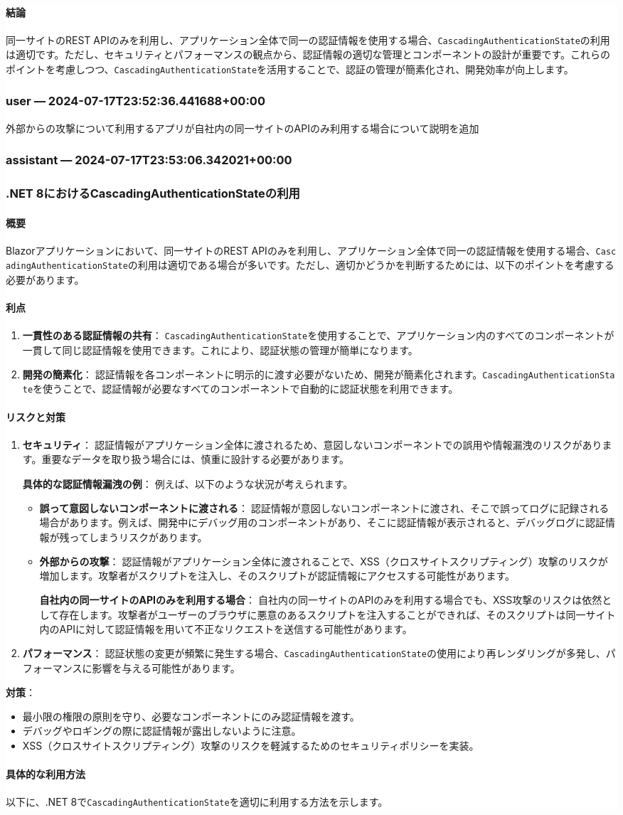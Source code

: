 #### 結論
同一サイトのREST APIのみを利用し、アプリケーション全体で同一の認証情報を使用する場合、`CascadingAuthenticationState`の利用は適切です。ただし、セキュリティとパフォーマンスの観点から、認証情報の適切な管理とコンポーネントの設計が重要です。これらのポイントを考慮しつつ、`CascadingAuthenticationState`を活用することで、認証の管理が簡素化され、開発効率が向上します。

### user — 2024-07-17T23:52:36.441688+00:00

外部からの攻撃について利用するアプリが自社内の同一サイトのAPIのみ利用する場合について説明を追加

### assistant — 2024-07-17T23:53:06.342021+00:00

### .NET 8におけるCascadingAuthenticationStateの利用

#### 概要
Blazorアプリケーションにおいて、同一サイトのREST APIのみを利用し、アプリケーション全体で同一の認証情報を使用する場合、`CascadingAuthenticationState`の利用は適切である場合が多いです。ただし、適切かどうかを判断するためには、以下のポイントを考慮する必要があります。

#### 利点
1. **一貫性のある認証情報の共有**：
   `CascadingAuthenticationState`を使用することで、アプリケーション内のすべてのコンポーネントが一貫して同じ認証情報を使用できます。これにより、認証状態の管理が簡単になります。

2. **開発の簡素化**：
   認証情報を各コンポーネントに明示的に渡す必要がないため、開発が簡素化されます。`CascadingAuthenticationState`を使うことで、認証情報が必要なすべてのコンポーネントで自動的に認証状態を利用できます。

#### リスクと対策
1. **セキュリティ**：
   認証情報がアプリケーション全体に渡されるため、意図しないコンポーネントでの誤用や情報漏洩のリスクがあります。重要なデータを取り扱う場合には、慎重に設計する必要があります。

   **具体的な認証情報漏洩の例**：
   例えば、以下のような状況が考えられます。

   - **誤って意図しないコンポーネントに渡される**：
     認証情報が意図しないコンポーネントに渡され、そこで誤ってログに記録される場合があります。例えば、開発中にデバッグ用のコンポーネントがあり、そこに認証情報が表示されると、デバッグログに認証情報が残ってしまうリスクがあります。

   - **外部からの攻撃**：
     認証情報がアプリケーション全体に渡されることで、XSS（クロスサイトスクリプティング）攻撃のリスクが増加します。攻撃者がスクリプトを注入し、そのスクリプトが認証情報にアクセスする可能性があります。

     **自社内の同一サイトのAPIのみを利用する場合**：
     自社内の同一サイトのAPIのみを利用する場合でも、XSS攻撃のリスクは依然として存在します。攻撃者がユーザーのブラウザに悪意のあるスクリプトを注入することができれば、そのスクリプトは同一サイト内のAPIに対して認証情報を用いて不正なリクエストを送信する可能性があります。

2. **パフォーマンス**：
   認証状態の変更が頻繁に発生する場合、`CascadingAuthenticationState`の使用により再レンダリングが多発し、パフォーマンスに影響を与える可能性があります。

**対策**：
- 最小限の権限の原則を守り、必要なコンポーネントにのみ認証情報を渡す。
- デバッグやロギングの際に認証情報が露出しないように注意。
- XSS（クロスサイトスクリプティング）攻撃のリスクを軽減するためのセキュリティポリシーを実装。

#### 具体的な利用方法
以下に、.NET 8で`CascadingAuthenticationState`を適切に利用する方法を示します。
